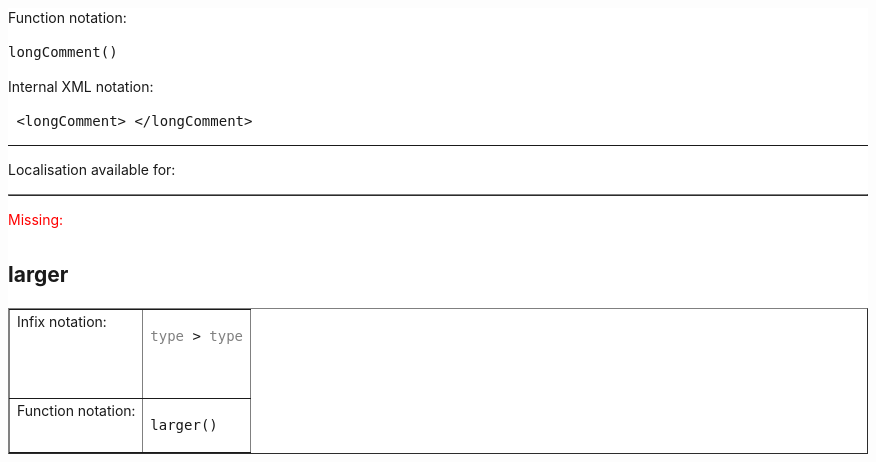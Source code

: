 


<tr><td>
Function notation:
</td><td>
<pre>longComment()</pre>
</td></tr>

<tr><td>
Internal XML notation:
</td><td>
<pre> &lt;longComment&gt; &lt;/longComment&gt;</pre>
</td></tr>
</table>

 ****



  ```

  ```

  Localisation available for:
<table border="1">

  </table>



  <span style="color:red">Missing:</span>








## larger

<table border="1">


<tr><td>Infix notation: </td>
<td><p>

<pre><span style="color:gray">type</span> > <span style="color:gray">type</span></pre><br>

</p></td></tr>










<tr><td>
Function notation:
</td><td>
<pre>larger()</pre>
</td></tr>
